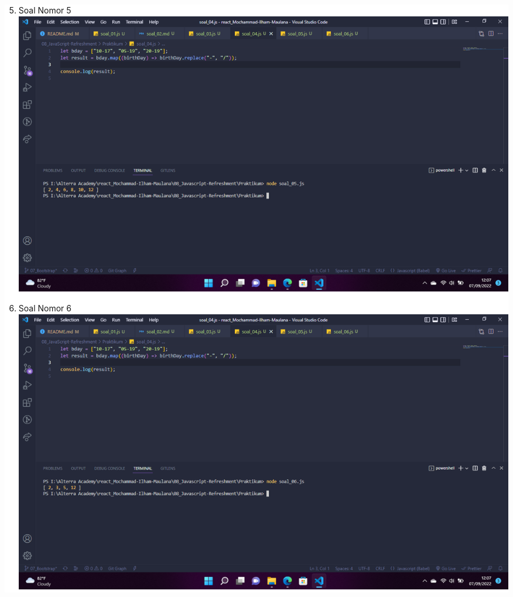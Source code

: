 5. Soal Nomor 5
   ![Task Number 5](./Screenshot/Soal%205.png)

6. Soal Nomor 6
   ![Task Number 6](./Screenshot/Soal%206.png)
